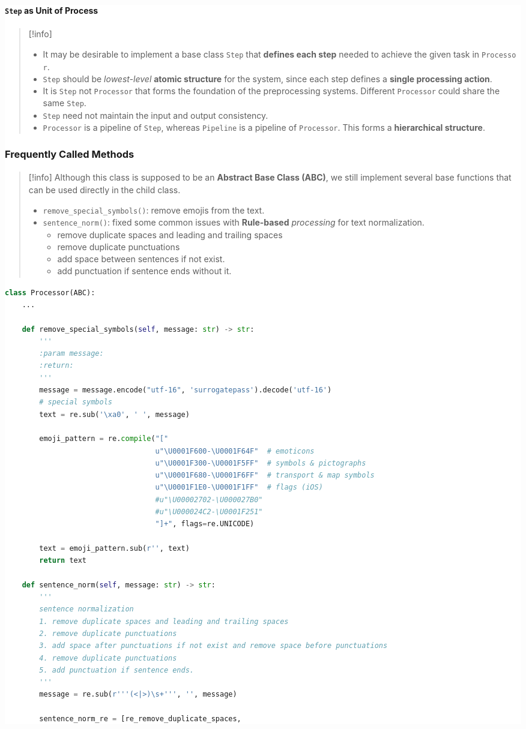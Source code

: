 #### `Step` as Unit of Process

>[!info]
>- It may be desirable to implement a base class `Step` that **defines each step** needed to achieve the given task in `Processor`. 
>- `Step` should be *lowest-level* **atomic structure** for the system, since each step defines a **single processing action**.
>- It is `Step` not `Processor` that forms the foundation of the preprocessing systems. Different `Processor` could share the same `Step`.
>- `Step` need not maintain the input and output consistency. 
>- `Processor` is a pipeline of `Step`, whereas `Pipeline` is a pipeline of `Processor`. This forms a **hierarchical structure**. 


### Frequently Called Methods

>[!info]
>Although this class is supposed to be an **Abstract Base Class (ABC)**, we still implement several base functions that can be used directly in the child class. 
>- `remove_special_symbols()`: remove emojis from the text.
>- `sentence_norm()`: fixed some common issues with **Rule-based** *processing* for text normalization.
>	- remove duplicate spaces and leading and trailing spaces
>	- remove duplicate punctuations
>	- add space between sentences if not exist.
>	- add punctuation if sentence ends without it.


```python
class Processor(ABC):
	...
	
    def remove_special_symbols(self, message: str) -> str:
        '''
        :param message:
        :return:
        '''
        message = message.encode("utf-16", 'surrogatepass').decode('utf-16')
        # special symbols
        text = re.sub('\xa0', ' ', message)
        
        emoji_pattern = re.compile("["
                                   u"\U0001F600-\U0001F64F"  # emoticons
                                   u"\U0001F300-\U0001F5FF"  # symbols & pictographs
                                   u"\U0001F680-\U0001F6FF"  # transport & map symbols
                                   u"\U0001F1E0-\U0001F1FF"  # flags (iOS)
                                   #u"\U00002702-\U000027B0"
                                   #u"\U000024C2-\U0001F251"
                                   "]+", flags=re.UNICODE)

        text = emoji_pattern.sub(r'', text)
        return text  

    def sentence_norm(self, message: str) -> str:
        '''
        sentence normalization
        1. remove duplicate spaces and leading and trailing spaces
        2. remove duplicate punctuations
        3. add space after punctuations if not exist and remove space before punctuations
        4. remove duplicate punctuations
        5. add punctuation if sentence ends.
        '''
        message = re.sub(r'''(<|>)\s+''', '', message)
        
        sentence_norm_re = [re_remove_duplicate_spaces,
```

[^1]: We use `entry_point` to detect the channel from which the BSM arrived. See [[Buyer Seller Messaging  - Entry Point]].
[^2]: `LabelProcessor` should include `labeling_functions`  [[Programmatic Weak Supervision Literature Entry Point]]